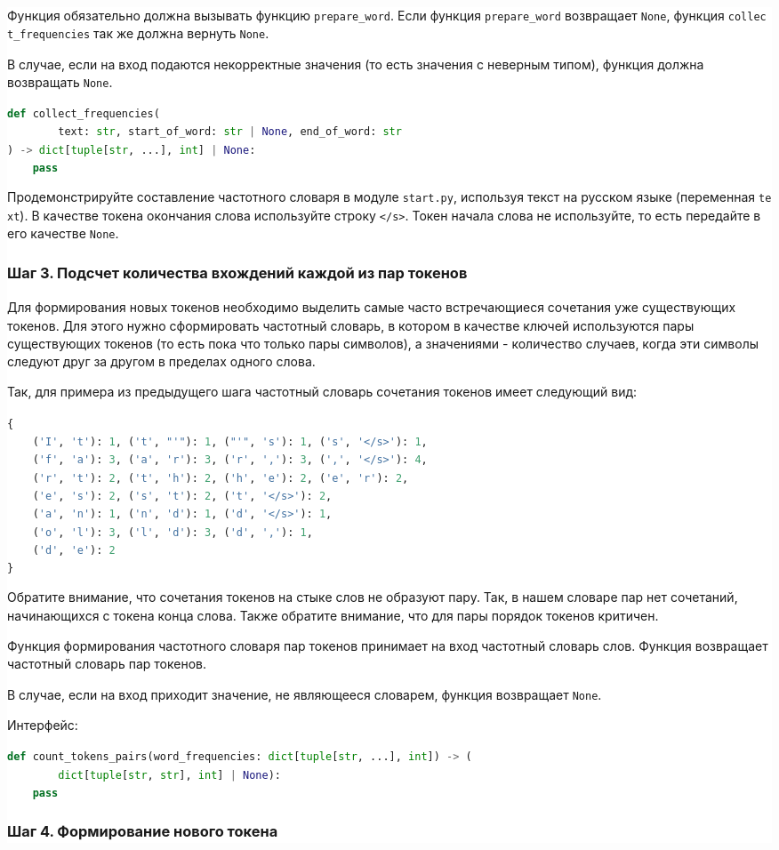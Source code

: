 Функция обязательно должна вызывать функцию `prepare_word`. Если функция `prepare_word`
возвращает `None`, функция `collect_frequencies` так же должна вернуть `None`.

В случае, если на вход подаются некорректные значения (то есть значения с неверным типом),
функция должна возвращать `None`.

```py
def collect_frequencies(
        text: str, start_of_word: str | None, end_of_word: str
) -> dict[tuple[str, ...], int] | None:
    pass
```

Продемонстрируйте составление частотного словаря в модуле `start.py`, используя
текст на русском языке (переменная `text`). В качестве токена окончания слова используйте
строку `</s>`. Токен начала слова не используйте, то есть передайте в его качестве `None`.

### Шаг 3. Подсчет количества вхождений каждой из пар токенов

Для формирования новых токенов необходимо выделить самые часто встречающиеся сочетания уже
существующих токенов. Для этого нужно сформировать частотный словарь, в котором в качестве ключей
используются пары существующих токенов (то есть пока что только пары символов), а значениями -
количество случаев, когда эти символы следуют друг за другом в пределах одного слова.

Так, для примера из предыдущего шага частотный словарь сочетания токенов имеет следующий вид:

```py
{
    ('I', 't'): 1, ('t', "'"): 1, ("'", 's'): 1, ('s', '</s>'): 1,
    ('f', 'a'): 3, ('a', 'r'): 3, ('r', ','): 3, (',', '</s>'): 4,
    ('r', 't'): 2, ('t', 'h'): 2, ('h', 'e'): 2, ('e', 'r'): 2,
    ('e', 's'): 2, ('s', 't'): 2, ('t', '</s>'): 2,
    ('a', 'n'): 1, ('n', 'd'): 1, ('d', '</s>'): 1,
    ('o', 'l'): 3, ('l', 'd'): 3, ('d', ','): 1,
    ('d', 'e'): 2
}
```

Обратите внимание, что сочетания токенов на стыке слов не образуют пару. Так, в нашем словаре пар
нет сочетаний, начинающихся с токена конца слова.
Также обратите внимание, что для пары порядок токенов критичен.

Функция формирования частотного словаря пар токенов принимает на вход частотный словарь слов.
Функция возвращает частотный словарь пар токенов.

В случае, если на вход приходит значение, не являющееся словарем, функция возвращает `None`.

Интерфейс:

```py
def count_tokens_pairs(word_frequencies: dict[tuple[str, ...], int]) -> (
        dict[tuple[str, str], int] | None):
    pass
```

### Шаг 4. Формирование нового токена
